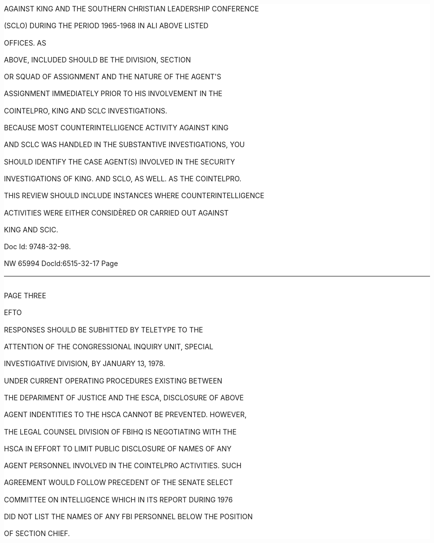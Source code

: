 AGAINST KING AND THE SOUTHERN CHRISTIAN LEADERSHIP CONFERENCE

(SCLO) DURING THE PERIOD 1965-1968 IN ALI ABOVE LISTED

OFFICES. AS

ABOVE, INCLUDED SHOULD BE THE DIVISION, SECTION

OR SQUAD OF ASSIGNMENT AND THE NATURE OF THE AGENT'S

ASSIGNMENT IMMEDIATELY PRIOR TO HIS INVOLVEMENT IN THE

COINTELPRO, KING AND SCLC INVESTIGATIONS.

BECAUSE MOST COUNTERINTELLIGENCE ACTIVITY AGAINST KING

AND SCLC WAS HANDLED IN THE SUBSTANTIVE INVESTIGATIONS, YOU

SHOULD IDENTIFY THE CASE AGENT(S) INVOLVED IN THE SECURITY

INVESTIGATIONS OF KING. AND SCLO, AS WELL. AS THE COINTELPRO.

THIS REVIEW SHOULD INCLUDE INSTANCES WHERE COUNTERINTELLIGENCE

ACTIVITIES WERE EITHER CONSIDÈRED OR CARRIED OUT AGAINST

KING AND SCIC.

Doc Id: 9748-32-98.

NW 65994 Docld:6515-32-17
Page

---

##
PAGE THREE

EFTO

RESPONSES SHOULD BE SUBHITTED BY TELETYPE TO THE

ATTENTION OF THE CONGRESSIONAL INQUIRY UNIT, SPECIAL

INVESTIGATIVE DIVISION, BY JANUARY 13, 1978.

UNDER CURRENT OPERATING PROCEDURES EXISTING BETWEEN

THE DEPARIMENT OF JUSTICE AND THE ESCA, DISCLOSURE OF ABOVE

AGENT INDENTITIES TO THE HSCA CANNOT BE PREVENTED. HOWEVER,

THE LEGAL COUNSEL DIVISION OF FBIHQ IS NEGOTIATING WITH THE

HSCA IN EFFORT TO LIMIT PUBLIC DISCLOSURE OF NAMES OF ANY

AGENT PERSONNEL INVOLVED IN THE COINTELPRO ACTIVITIES. SUCH

AGREEMENT WOULD FOLLOW PRECEDENT OF THE SENATE SELECT

COMMITTEE ON INTELLIGENCE WHICH IN ITS REPORT DURING 1976

DID NOT LIST THE NAMES OF ANY FBI PERSONNEL BELOW THE POSITION

OF SECTION CHIEF.
